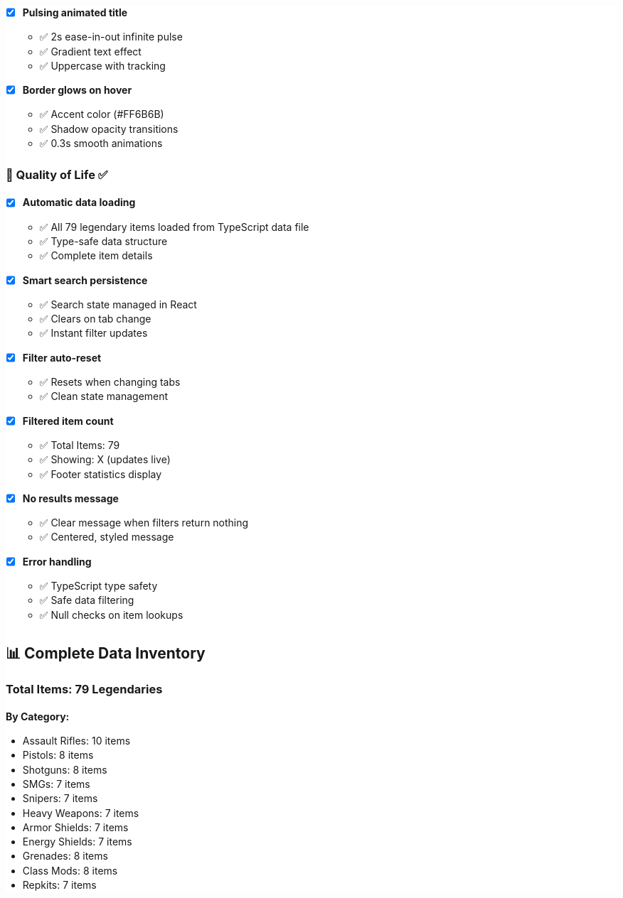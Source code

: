 - [x] **Pulsing animated title**
  - ✅ 2s ease-in-out infinite pulse
  - ✅ Gradient text effect
  - ✅ Uppercase with tracking
  
- [x] **Border glows on hover**
  - ✅ Accent color (#FF6B6B)
  - ✅ Shadow opacity transitions
  - ✅ 0.3s smooth animations

### 💎 Quality of Life ✅

- [x] **Automatic data loading**
  - ✅ All 79 legendary items loaded from TypeScript data file
  - ✅ Type-safe data structure
  - ✅ Complete item details
  
- [x] **Smart search persistence**
  - ✅ Search state managed in React
  - ✅ Clears on tab change
  - ✅ Instant filter updates
  
- [x] **Filter auto-reset**
  - ✅ Resets when changing tabs
  - ✅ Clean state management
  
- [x] **Filtered item count**
  - ✅ Total Items: 79
  - ✅ Showing: X (updates live)
  - ✅ Footer statistics display
  
- [x] **No results message**
  - ✅ Clear message when filters return nothing
  - ✅ Centered, styled message
  
- [x] **Error handling**
  - ✅ TypeScript type safety
  - ✅ Safe data filtering
  - ✅ Null checks on item lookups

## 📊 Complete Data Inventory

### Total Items: **79 Legendaries**

**By Category:**
- Assault Rifles: 10 items
- Pistols: 8 items
- Shotguns: 8 items
- SMGs: 7 items
- Snipers: 7 items
- Heavy Weapons: 7 items
- Armor Shields: 7 items
- Energy Shields: 7 items
- Grenades: 8 items
- Class Mods: 8 items
- Repkits: 7 items
